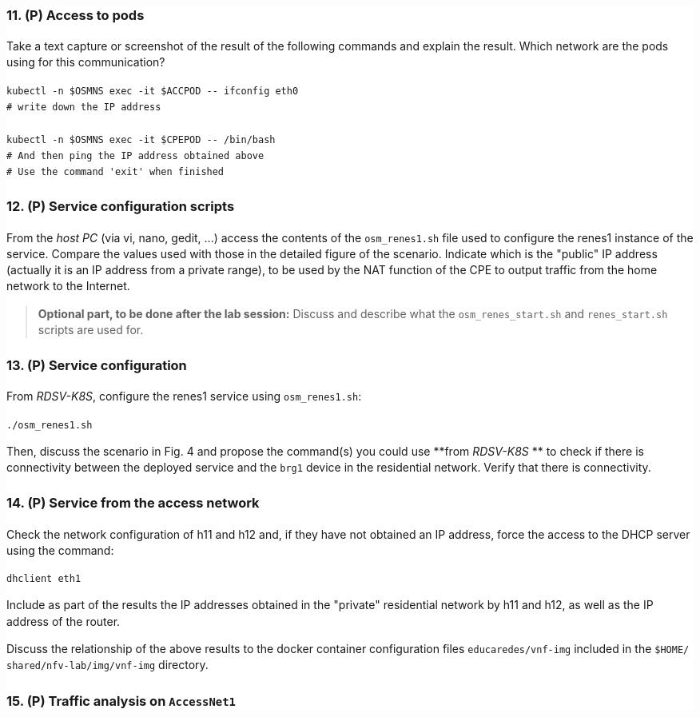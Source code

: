 ### 11. (P) Access to pods

Take a text capture or screenshot of the result of the following commands and
explain the result. Which network are the pods using for this communication?

```
kubectl -n $OSMNS exec -it $ACCPOD -- ifconfig eth0
# write down the IP address

kubectl -n $OSMNS exec -it $CPEPOD -- /bin/bash
# And then ping the IP address obtained above
# Use the command 'exit' when finished
```

### 12. (P) Service configuration scripts

From the _host PC_ (via vi, nano, gedit, ...) access the contents of the
`osm_renes1.sh` file used to configure the renes1 instance of the service.
Compare the values used with those in the detailed figure of the scenario.
Indicate which is the "public" IP address (actually it is an IP address from a
private range), to be used by the NAT function of the CPE to output traffic from
the home network to the Internet.

> **Optional part, to be done after the lab session:** Discuss and describe what
> the `osm_renes_start.sh` and `renes_start.sh` scripts are used for.

### 13. (P) Service configuration

From _RDSV-K8S_, configure the renes1 service using `osm_renes1.sh`:

```
./osm_renes1.sh
```

Then, discuss the scenario in Fig. 4 and propose the command(s) you could use
**from _RDSV-K8S_ ** to check if there is connectivity between the deployed
service and the `brg1` device in the residential network. Verify that there is
connectivity.

### 14. (P) Service from the access network

Check the network configuration of h11 and h12 and, if they have not obtained an IP address, force the access to the DHCP server using the command:

```
dhclient eth1
```

Include as part of the results the IP addresses obtained in the "private"
residential network by h11 and h12, as well as the IP address of the router.

Discuss the relationship of the above results to the docker container
configuration files `educaredes/vnf-img` included in the
`$HOME/shared/nfv-lab/img/vnf-img` directory.

### 15. (P) Traffic analysis on `AccessNet1`
